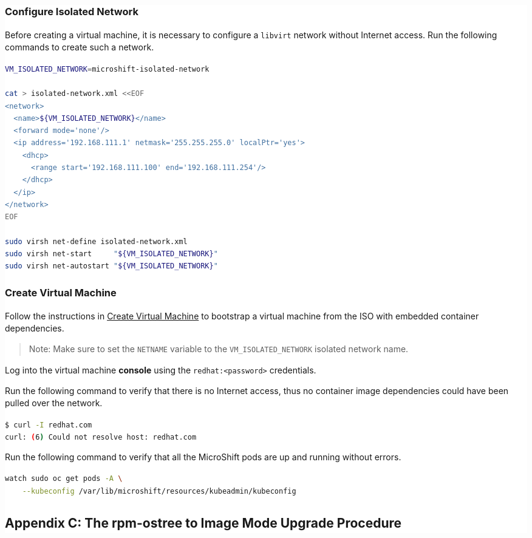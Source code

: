 ```bash
```

### Configure Isolated Network

Before creating a virtual machine, it is necessary to configure a `libvirt`
network without Internet access. Run the following commands to create such
a network.

```bash
VM_ISOLATED_NETWORK=microshift-isolated-network

cat > isolated-network.xml <<EOF
<network>
  <name>${VM_ISOLATED_NETWORK}</name>
  <forward mode='none'/>
  <ip address='192.168.111.1' netmask='255.255.255.0' localPtr='yes'>
    <dhcp>
      <range start='192.168.111.100' end='192.168.111.254'/>
    </dhcp>
  </ip>
</network>
EOF

sudo virsh net-define isolated-network.xml
sudo virsh net-start     "${VM_ISOLATED_NETWORK}"
sudo virsh net-autostart "${VM_ISOLATED_NETWORK}"
```

### Create Virtual Machine

Follow the instructions in [Create Virtual Machine](#create-virtual-machine-1)
to bootstrap a virtual machine from the ISO with embedded container dependencies.

> Note: Make sure to set the `NETNAME` variable to the `VM_ISOLATED_NETWORK`
> isolated network name.

Log into the virtual machine **console** using the `redhat:<password>` credentials.

Run the following command to verify that there is no Internet access, thus
no container image dependencies could have been pulled over the network.

```bash
$ curl -I redhat.com
curl: (6) Could not resolve host: redhat.com
```

Run the following command to verify that all the MicroShift pods are up and running
without errors.

```bash
watch sudo oc get pods -A \
    --kubeconfig /var/lib/microshift/resources/kubeadmin/kubeconfig
```

## Appendix C: The rpm-ostree to Image Mode Upgrade Procedure
